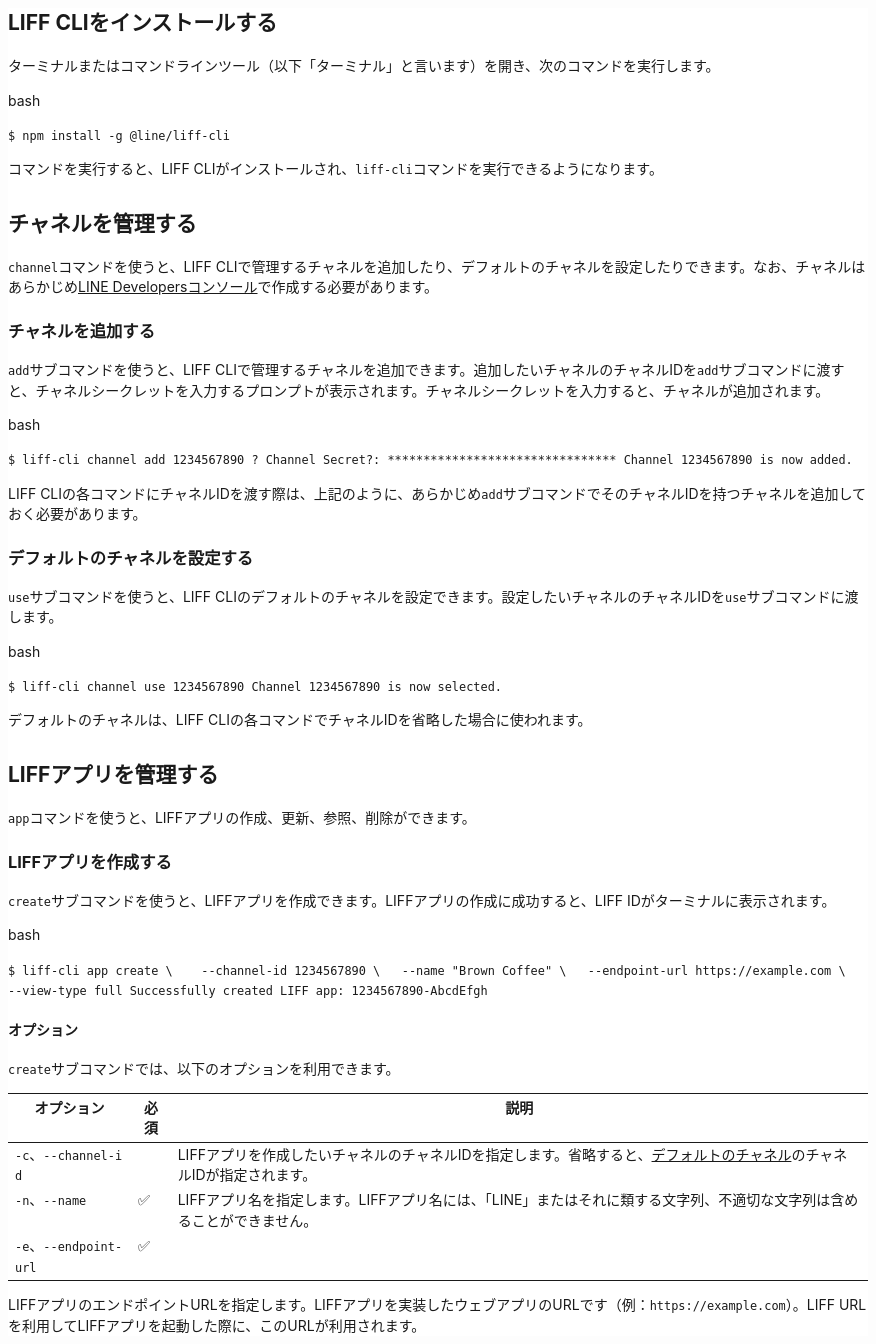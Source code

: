 ## LIFF CLIをインストールする

ターミナルまたはコマンドラインツール（以下「ターミナル」と言います）を開き、次のコマンドを実行します。

bash

`$ npm install -g @line/liff-cli`

コマンドを実行すると、LIFF CLIがインストールされ、`liff-cli`コマンドを実行できるようになります。

## チャネルを管理する

`channel`コマンドを使うと、LIFF CLIで管理するチャネルを追加したり、デフォルトのチャネルを設定したりできます。なお、チャネルはあらかじめ[LINE Developersコンソール](https://developers.line.biz/console/)で作成する必要があります。

### チャネルを追加する

`add`サブコマンドを使うと、LIFF CLIで管理するチャネルを追加できます。追加したいチャネルのチャネルIDを`add`サブコマンドに渡すと、チャネルシークレットを入力するプロンプトが表示されます。チャネルシークレットを入力すると、チャネルが追加されます。

bash

`$ liff-cli channel add 1234567890 ? Channel Secret?: ******************************** Channel 1234567890 is now added.`

LIFF CLIの各コマンドにチャネルIDを渡す際は、上記のように、あらかじめ`add`サブコマンドでそのチャネルIDを持つチャネルを追加しておく必要があります。

### デフォルトのチャネルを設定する

`use`サブコマンドを使うと、LIFF CLIのデフォルトのチャネルを設定できます。設定したいチャネルのチャネルIDを`use`サブコマンドに渡します。

bash

`$ liff-cli channel use 1234567890 Channel 1234567890 is now selected.`

デフォルトのチャネルは、LIFF CLIの各コマンドでチャネルIDを省略した場合に使われます。

## LIFFアプリを管理する

`app`コマンドを使うと、LIFFアプリの作成、更新、参照、削除ができます。

### LIFFアプリを作成する

`create`サブコマンドを使うと、LIFFアプリを作成できます。LIFFアプリの作成に成功すると、LIFF IDがターミナルに表示されます。

bash

`$ liff-cli app create \    --channel-id 1234567890 \   --name "Brown Coffee" \   --endpoint-url https://example.com \   --view-type full Successfully created LIFF app: 1234567890-AbcdEfgh`

#### オプション

`create`サブコマンドでは、以下のオプションを利用できます。

| オプション | 必須 | 説明 |
| --- | --- | --- |
| `-c`、`--channel-id` |  | LIFFアプリを作成したいチャネルのチャネルIDを指定します。省略すると、[デフォルトのチャネル](#manage-channels-use)のチャネルIDが指定されます。 |
| `-n`、`--name` | ✅ | LIFFアプリ名を指定します。LIFFアプリ名には、「LINE」またはそれに類する文字列、不適切な文字列は含めることができません。 |
| `-e`、`--endpoint-url` | ✅ | 
LIFFアプリのエンドポイントURLを指定します。LIFFアプリを実装したウェブアプリのURLです（例：`https://example.com`）。LIFF URLを利用してLIFFアプリを起動した際に、このURLが利用されます。
